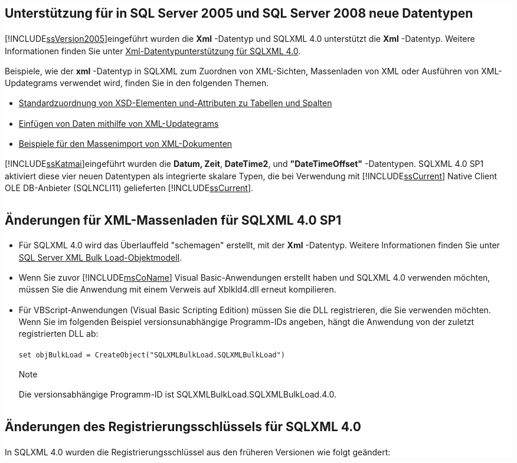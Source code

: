 ## <a name="support-for-data-types-introduced-in-sql-server-2005-and-sql-server-2008"></a>Unterstützung für in SQL Server 2005 und SQL Server 2008 neue Datentypen  
 [!INCLUDE[ssVersion2005](../../includes/ssversion2005-md.md)]eingeführt wurden die **Xml** -Datentyp und SQLXML 4.0 unterstützt die **Xml** -Datentyp. Weitere Informationen finden Sie unter [Xml-Datentypunterstützung für SQLXML 4.0](../../relational-databases/sqlxml/xml-data-type-support-in-sqlxml-4-0.md).  
  
 Beispiele, wie der **xml** -Datentyp in SQLXML zum Zuordnen von XML-Sichten, Massenladen von XML oder Ausführen von XML-Updategrams verwendet wird, finden Sie in den folgenden Themen.  
  
-   [Standardzuordnung von XSD-Elementen und-Attributen zu Tabellen und Spalten](../../relational-databases/sqlxml-annotated-xsd-schemas-using/default-mapping-of-xsd-elements-and-attributes-to-tables-and-columns-sqlxml-4-0.md)  
  
-   [Einfügen von Daten mithilfe von XML-Updategrams](../../relational-databases/sqlxml-annotated-xsd-schemas-xpath-queries/updategrams/inserting-data-using-xml-updategrams-sqlxml-4-0.md)  
  
-   [Beispiele für den Massenimport von XML-Dokumenten](../../relational-databases/sqlxml-annotated-xsd-schemas-xpath-queries/bulk-load-xml/xml-bulk-load-examples-sqlxml-4-0.md)  
  
 [!INCLUDE[ssKatmai](../../includes/sskatmai-md.md)]eingeführt wurden die **Datum, Zeit**, **DateTime2**, und **"DateTimeOffset"** -Datentypen. SQLXML 4.0 SP1 aktiviert diese vier neuen Datentypen als integrierte skalare Typen, die bei Verwendung mit [!INCLUDE[ssCurrent](../../includes/sscurrent-md.md)] Native Client OLE DB-Anbieter (SQLNCLI11) gelieferten [!INCLUDE[ssCurrent](../../includes/sscurrent-md.md)].  
  
## <a name="xml-bulk-load-changes-for-sqlxml-40-sp1"></a>Änderungen für XML-Massenladen für SQLXML 4.0 SP1  
  
-   Für SQLXML 4.0 wird das Überlauffeld "schemagen" erstellt, mit der **Xml** -Datentyp. Weitere Informationen finden Sie unter [SQL Server XML Bulk Load-Objektmodell](../../relational-databases/sqlxml-annotated-xsd-schemas-xpath-queries/bulk-load-xml/sql-server-xml-bulk-load-object-model-sqlxml-4-0.md).  
  
-   Wenn Sie zuvor [!INCLUDE[msCoName](../../includes/msconame-md.md)] Visual Basic-Anwendungen erstellt haben und SQLXML 4.0 verwenden möchten, müssen Sie die Anwendung mit einem Verweis auf Xblkld4.dll erneut kompilieren.  
  
-   Für VBScript-Anwendungen (Visual Basic Scripting Edition) müssen Sie die DLL registrieren, die Sie verwenden möchten. Wenn Sie im folgenden Beispiel versionsunabhängige Programm-IDs angeben, hängt die Anwendung von der zuletzt registrierten DLL ab:  
  
    ```  
    set objBulkLoad = CreateObject("SQLXMLBulkLoad.SQLXMLBulkLoad")   
    ```  
  
    > [!NOTE]  
    >  Die versionsabhängige Programm-ID ist SQLXMLBulkLoad.SQLXMLBulkLoad.4.0.  
  
## <a name="registry-key-changes-for-sqlxml-40"></a>Änderungen des Registrierungsschlüssels für SQLXML 4.0  
 In SQLXML 4.0 wurden die Registrierungsschlüssel aus den früheren Versionen wie folgt geändert:  
  